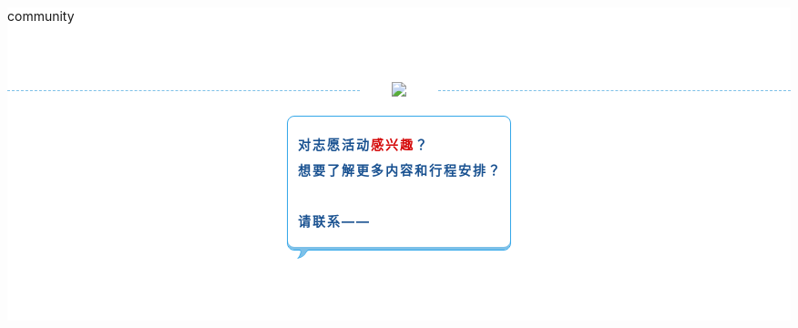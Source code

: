 community</span></p><p style="box-sizing: border-box;"><br style="box-sizing: border-box;"></p></section></section></section></section><section style="  box-sizing: border-box; " powered-by="xiumi.us"><section style="display: inline-block;vertical-align: top;width: 45%;box-sizing: border-box;"><section style=" margin: 22px 0% 8px; box-sizing: border-box; " powered-by="xiumi.us"><section style="border-top: 1px dashed rgb(125, 192, 232);box-sizing: border-box;height: 1px;line-height: 0;"><br></section></section></section><section style="display: inline-block;vertical-align: top;width: 10%;box-sizing: border-box;"><section style=" text-align: center;margin-top: 10px;margin-bottom: 10px; box-sizing: border-box; " powered-by="xiumi.us"><section style="max-width: 100%;vertical-align: middle;display: inline-block;line-height: 0;width: 60%;box-sizing: border-box;"><img data-ratio="0.696" data-src="https://mmbiz.qpic.cn/mmbiz_gif/cY0qSDjdkFcj2icHyWcicGEedGCBVL4zlZmnDOOvKG3p0icy8Vac4Bh72lElowVW4qhCO50dhVmlibFUQiciblD5lLsg/640?wx_fmt=gif" data-type="gif" data-w="500" style="vertical-align: middle;width: 100%;box-sizing: border-box;" src="./images/image_10.jpg"></section></section></section><section style="display: inline-block;vertical-align: top;width: 45%;box-sizing: border-box;"><section style=" margin: 22px 0% 8px; box-sizing: border-box; " powered-by="xiumi.us"><section style="border-top: 1px dashed rgb(125, 192, 232);box-sizing: border-box;height: 1px;line-height: 0;"><br></section></section></section></section><section style=" text-align: center;margin-top: 10px;margin-right: 0%;margin-left: 0%; box-sizing: border-box; " powered-by="xiumi.us"><section style="display: inline-block;min-width: 10%;max-width: 100%;vertical-align: top;box-sizing: border-box;"><section style="  box-sizing: border-box; " powered-by="xiumi.us"><section style="display: inline-block;width: 100%;vertical-align: top;background-color: rgb(255, 255, 255);border-width: 1px;border-radius: 8px;border-style: solid;border-color: rgb(51, 167, 233);overflow: hidden;letter-spacing: 0px;padding: 10px;line-height: 1;box-shadow: rgb(125, 192, 232) 0px -3px 0px inset;box-sizing: border-box;"><section style=" transform: translate3d(1px, 0px, 0px);margin-right: 0%;margin-left: 0%; box-sizing: border-box; " powered-by="xiumi.us"><section style="text-align: justify;color: rgb(26, 82, 145);letter-spacing: 2px;font-size: 14px;box-sizing: border-box;"><p style="white-space: normal;box-sizing: border-box;"><strong style="box-sizing: border-box;">对志愿活动<span style="color: rgb(213, 9, 9);box-sizing: border-box;">感兴趣</span>？</strong></p><p style="white-space: normal;box-sizing: border-box;"><strong style="box-sizing: border-box;">想要了解更多内容和行程安排？</strong></p><p style="white-space: normal;box-sizing: border-box;"><br></p><p style="white-space: normal;box-sizing: border-box;"><strong style="box-sizing: border-box;">请联系——</strong></p></section></section></section></section><section style=" text-align: left;transform: translate3d(10px, 0px, 0px);margin-top: -1px;margin-right: 0%;margin-left: 0%; box-sizing: border-box; " powered-by="xiumi.us"><section style="display: inline-block;width: 16px;height: 20px;vertical-align: top;overflow: hidden;line-height: 0;letter-spacing: 0px;box-sizing: border-box;"><section style=" text-align: center;margin-right: 0%;margin-left: 0%; box-sizing: border-box; " powered-by="xiumi.us"><section style="max-width: 100%;vertical-align: middle;display: inline-block;line-height: 0;width: 90%;box-shadow: rgb(0, 0, 0) 0px 0px 0px;box-sizing: border-box;"><svg xmlns="http://www.w3.org/2000/svg" x="0px" y="0px" viewBox="0 0 38.4 26.9" style="vertical-align: middle;max-width: 100%;width: 100%;box-sizing: border-box;" width="100%"><path style="box-sizing: border-box;" d="M6.5,0c0.1,0,5.5,0.6,4.9,5.9c-0.9,7.8-4,14.1-8.5,19.3c11.8-2.8,19.6-9.6,24.2-19.1  c0-0.1,0.1-0.1,0.1-0.2C29.9,0.7,37.2,0,38.4,0" fill="rgb(125,192,232)"></path><path style="box-sizing: border-box;" d="M0,26.9l2.1-2.3c4.7-5.3,7.4-11.1,8.3-18c0.1-1.2-0.1-2.2-0.7-2.9C8.5,2.2,6.4,2,6.4,2V0  c0,0,2.9,0.2,4.7,2.2c1.1,1.2,1.5,2.8,1.3,4.6c-0.7,6.2-3,11.7-6.7,16.6c9.3-2.8,16.2-8.5,20.5-16.9c0-0.1,0.1-0.2,0.1-0.3l0,0  c3.2-6,12-6.2,12.1-6.2v2c-0.1,0-7.6,0.3-10.3,5.1c0,0.1-0.1,0.2-0.1,0.3l0,0c-5,9.9-13.3,16.2-24.9,18.8L0,26.9z" fill="rgb(51,167,233)"></path></svg></section></section></section></section></section></section><section style=" margin: 10px 0%; box-sizing: border-box; " powered-by="xiumi.us"><section style="display: inline-block;width: 100%;vertical-align: top;padding-right: 10px;padding-left: 10px;box-sizing: border-box;"><section style="  box-sizing: border-box; " powered-by="xiumi.us"><section style=" text-align: center;justify-content: center;margin: 10px 0%;display: flex;flex-flow: row nowrap; box-sizing: border-box; "><section style="display: inline-block;vertical-align: top;width: auto;align-self: flex-start;flex: 0 0 0%;height: auto;border-width: 0px;box-sizing: border-box;"><section style=" text-align: right;transform: translate3d(-3px, 0px, 0px);margin-top: -6px;margin-right: 0%;margin-left: 0%;justify-content: flex-end; box-sizing: border-box; " powered-by="xiumi.us"><section style="display: inline-block;width: 10px;height: 13px;vertical-align: top;overflow: hidden;background-position: 50% 50%;background-repeat: no-repeat;background-size: contain;background-attachment: scroll;background-image: url(&quot;https://mmbiz.qpic.cn/mmbiz_png/cY0qSDjdkFcj2icHyWcicGEedGCBVL4zlZWoyJ1owDiapYq1FbkTpsOmsGUBLHHucWQ1JtMls7Bssj4ibibOP02RTsQ/640?wx_fmt=png&quot;);box-sizing: border-box;line-height: 0;"><br></section></section></section>